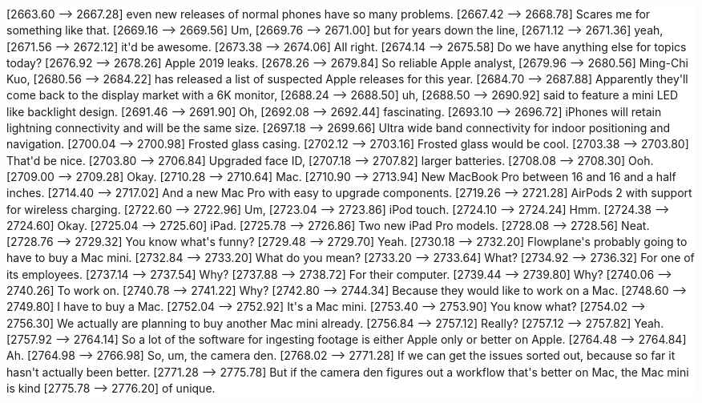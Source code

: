 [2663.60 --> 2667.28]  even new releases of normal phones have so many problems.
[2667.42 --> 2668.78]  Scares me for something like that.
[2669.16 --> 2669.56]  Um,
[2669.76 --> 2671.00]  but for years down the line,
[2671.12 --> 2671.36]  yeah,
[2671.56 --> 2672.12]  it'd be awesome.
[2673.38 --> 2674.06]  All right.
[2674.14 --> 2675.58]  Do we have anything else for topics today?
[2676.92 --> 2678.26]  Apple 2019 leaks.
[2678.26 --> 2679.84]  So reliable Apple analyst,
[2679.96 --> 2680.56]  Ming-Chi Kuo,
[2680.56 --> 2684.22]  has released a list of suspected Apple releases for this year.
[2684.70 --> 2687.88]  Apparently they'll come back to the display market with a 6K monitor,
[2688.24 --> 2688.50]  uh,
[2688.50 --> 2690.92]  said to feature a mini LED like backlight design.
[2691.46 --> 2691.90]  Oh,
[2692.08 --> 2692.44]  fascinating.
[2693.10 --> 2696.72]  iPhones will retain lightning connectivity and will be the same size.
[2697.18 --> 2699.66]  Ultra wide band connectivity for indoor positioning and navigation.
[2700.04 --> 2700.98]  Frosted glass casing.
[2702.12 --> 2703.16]  Frosted glass would be cool.
[2703.38 --> 2703.80]  That'd be nice.
[2703.80 --> 2706.84]  Upgraded face ID,
[2707.18 --> 2707.82]  larger batteries.
[2708.08 --> 2708.30]  Ooh.
[2709.00 --> 2709.28]  Okay.
[2710.28 --> 2710.64]  Mac.
[2710.90 --> 2713.94]  New MacBook Pro between 16 and 16 and a half inches.
[2714.40 --> 2717.02]  And a new Mac Pro with easy to upgrade components.
[2719.26 --> 2721.28]  AirPods 2 with support for wireless charging.
[2722.60 --> 2722.96]  Um,
[2723.04 --> 2723.86]  iPod touch.
[2724.10 --> 2724.24]  Hmm.
[2724.38 --> 2724.60]  Okay.
[2725.04 --> 2725.60]  iPad.
[2725.78 --> 2726.86]  Two new iPad Pro models.
[2728.08 --> 2728.56]  Neat.
[2728.76 --> 2729.32]  You know what's funny?
[2729.48 --> 2729.70]  Yeah.
[2730.18 --> 2732.20]  Flowplane's probably going to have to buy a Mac mini.
[2732.84 --> 2733.20]  What do you mean?
[2733.20 --> 2733.64]  What?
[2734.92 --> 2736.32]  For one of its employees.
[2737.14 --> 2737.54]  Why?
[2737.88 --> 2738.72]  For their computer.
[2739.44 --> 2739.80]  Why?
[2740.06 --> 2740.26]  To work on.
[2740.78 --> 2741.22]  Why?
[2742.80 --> 2744.34]  Because they would like to work on a Mac.
[2748.60 --> 2749.80]  I have to buy a Mac.
[2752.04 --> 2752.92]  It's a Mac mini.
[2753.40 --> 2753.90]  You know what?
[2754.02 --> 2756.30]  We actually are planning to buy another Mac mini already.
[2756.84 --> 2757.12]  Really?
[2757.12 --> 2757.82]  Yeah.
[2757.92 --> 2764.14]  So a lot of the software for ingesting footage is either Apple only or better on Apple.
[2764.48 --> 2764.84]  Ah.
[2764.98 --> 2766.98]  So, um, the camera den.
[2768.02 --> 2771.28]  If we can get the issues sorted out, because so far it hasn't actually been better.
[2771.28 --> 2775.78]  But if the camera den figures out a workflow that's better on Mac, the Mac mini is kind
[2775.78 --> 2776.20]  of unique.
